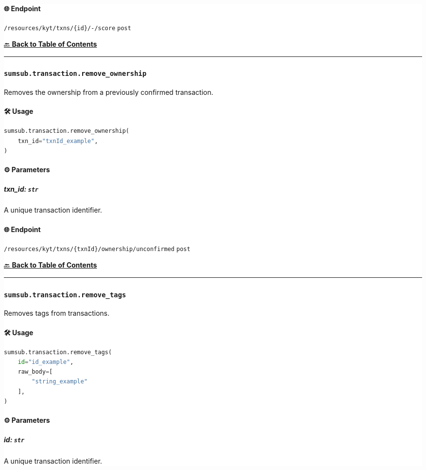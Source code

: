 #### 🌐 Endpoint<a id="🌐-endpoint"></a>

`/resources/kyt/txns/{id}/-/score` `post`

[🔙 **Back to Table of Contents**](#table-of-contents)

---

### `sumsub.transaction.remove_ownership`<a id="sumsubtransactionremove_ownership"></a>

Removes the ownership from a previously confirmed transaction.

#### 🛠️ Usage<a id="🛠️-usage"></a>

```python
sumsub.transaction.remove_ownership(
    txn_id="txnId_example",
)
```

#### ⚙️ Parameters<a id="⚙️-parameters"></a>

##### txn_id: `str`<a id="txn_id-str"></a>

A unique transaction identifier.

#### 🌐 Endpoint<a id="🌐-endpoint"></a>

`/resources/kyt/txns/{txnId}/ownership/unconfirmed` `post`

[🔙 **Back to Table of Contents**](#table-of-contents)

---

### `sumsub.transaction.remove_tags`<a id="sumsubtransactionremove_tags"></a>

Removes tags from transactions.

#### 🛠️ Usage<a id="🛠️-usage"></a>

```python
sumsub.transaction.remove_tags(
    id="id_example",
    raw_body=[
        "string_example"
    ],
)
```

#### ⚙️ Parameters<a id="⚙️-parameters"></a>

##### id: `str`<a id="id-str"></a>

A unique transaction identifier.
